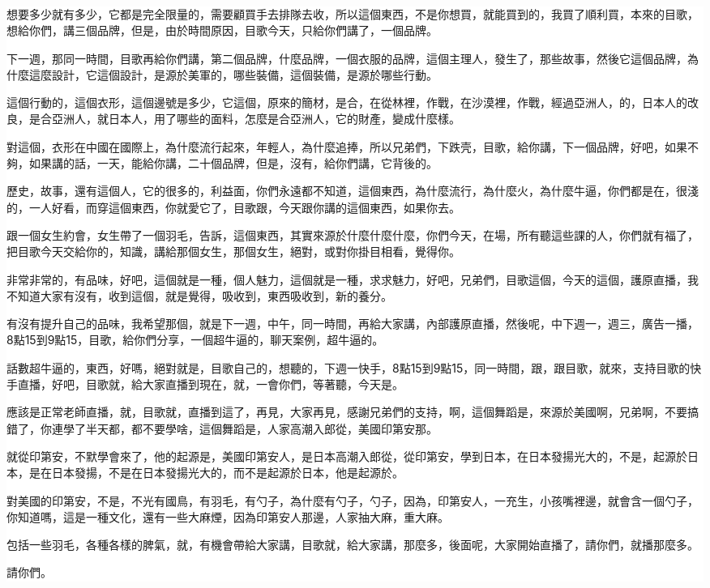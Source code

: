 想要多少就有多少，它都是完全限量的，需要顧買手去排隊去收，所以這個東西，不是你想買，就能買到的，我買了順利買，本來的目歌，想給你們，講三個品牌，但是，由於時間原因，目歌今天，只給你們講了，一個品牌。

下一週，那同一時間，目歌再給你們講，第二個品牌，什麼品牌，一個衣服的品牌，這個主理人，發生了，那些故事，然後它這個品牌，為什麼這麼設計，它這個設計，是源於美軍的，哪些裝備，這個裝備，是源於哪些行動。

這個行動的，這個衣形，這個邊號是多少，它這個，原來的簡材，是合，在從林裡，作戰，在沙漠裡，作戰，經過亞洲人，的，日本人的改良，是合亞洲人，就日本人，用了哪些的面料，怎麼是合亞洲人，它的財產，變成什麼樣。

對這個，衣形在中國在國際上，為什麼流行起來，年輕人，為什麼追捧，所以兄弟們，下跌壳，目歌，給你講，下一個品牌，好吧，如果不夠，如果講的話，一天，能給你講，二十個品牌，但是，沒有，給你們講，它背後的。

歷史，故事，還有這個人，它的很多的，利益面，你們永遠都不知道，這個東西，為什麼流行，為什麼火，為什麼牛逼，你們都是在，很淺的，一人好看，而穿這個東西，你就愛它了，目歌跟，今天跟你講的這個東西，如果你去。

跟一個女生約會，女生帶了一個羽毛，告訴，這個東西，其實來源於什麼什麼什麼，你們今天，在場，所有聽這些課的人，你們就有福了，把目歌今天交給你的，知識，講給那個女生，那個女生，絕對，或對你掛目相看，覺得你。

非常非常的，有品味，好吧，這個就是一種，個人魅力，這個就是一種，求求魅力，好吧，兄弟們，目歌這個，今天的這個，護原直播，我不知道大家有沒有，收到這個，就是覺得，吸收到，東西吸收到，新的養分。

有沒有提升自己的品味，我希望那個，就是下一週，中午，同一時間，再給大家講，內部護原直播，然後呢，中下週一，週三，廣告一播，8點15到9點15，目歌，給你們分享，一個超牛逼的，聊天案例，超牛逼的。

話數超牛逼的，東西，好嗎，絕對就是，目歌自己的，想聽的，下週一快手，8點15到9點15，同一時間，跟，跟目歌，就來，支持目歌的快手直播，好吧，目歌就，給大家直播到現在，就，一會你們，等著聽，今天是。

應該是正常老師直播，就，目歌就，直播到這了，再見，大家再見，感謝兄弟們的支持，啊，這個舞蹈是，來源於美國啊，兄弟啊，不要搞錯了，你連學了半天都，都不要學啥，這個舞蹈是，人家高潮入郎從，美國印第安那。

就從印第安，不默學會來了，他的起源是，美國印第安人，是日本高潮入郎從，從印第安，學到日本，在日本發揚光大的，不是，起源於日本，是在日本發揚，不是在日本發揚光大的，而不是起源於日本，他是起源於。

對美國的印第安，不是，不光有國鳥，有羽毛，有勺子，為什麼有勺子，勺子，因為，印第安人，一充生，小孩嘴裡邊，就會含一個勺子，你知道嗎，這是一種文化，還有一些大麻煙，因為印第安人那邊，人家抽大麻，重大麻。

包括一些羽毛，各種各樣的脾氣，就，有機會帶給大家講，目歌就，給大家講，那麼多，後面呢，大家開始直播了，請你們，就播那麼多。

請你們。